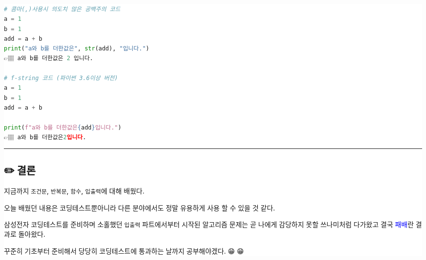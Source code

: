 ```python
# 콤마(,)사용시 의도치 않은 공백주의 코드
a = 1
b = 1
add = a + b
print("a와 b를 더한값은", str(add), "입니다.")
👉🏽 a와 b를 더한값은 2 입니다.

# f-string 코드 (파이썬 3.6이상 버전)
a = 1
b = 1
add = a + b

print(f"a와 b를 더한값은{add}입니다.")
👉🏽 a와 b를 더한값은2입니다.
```
---

## ✏️ 결론
지금까지 `조건문`, `반복문`, `함수`, `입출력`에 대해 배웠다.

오늘 배웠던 내용은 코딩테스트뿐아니라 다른 분야에서도 정말 유용하게 사용 할 수 있을 것 같다.

삼성전자 코딩테스트를 준비하며 소홀했던 `입출력` 파트에서부터 시작된 알고리즘 문제는 곧 나에게 감당하지 못할 쓰나미처럼 다가왔고 결국 <span style ='color:blue'> 패배</span>란 결과로 돌아왔다.

꾸준히 기초부터 준비해서 당당히 코딩테스트에 통과하는 날까지 공부해야겠다.
😁 😁


